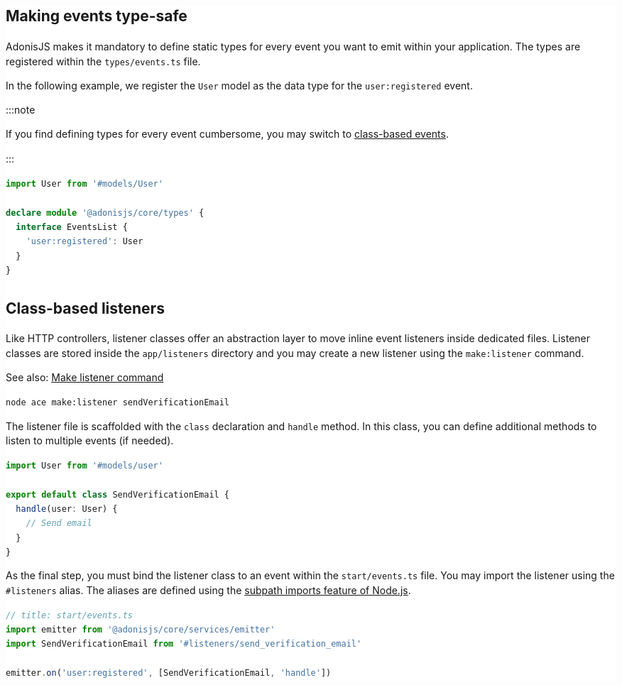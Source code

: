 ## Making events type-safe

AdonisJS makes it mandatory to define static types for every event you want to emit within your application. The types are registered within the `types/events.ts` file.

In the following example, we register the `User` model as the data type for the `user:registered` event.


:::note

If you find defining types for every event cumbersome, you may switch to [class-based events](#class-based-events).


:::


```ts
import User from '#models/User'

declare module '@adonisjs/core/types' {
  interface EventsList {
    'user:registered': User
  }
}
```

## Class-based listeners

Like HTTP controllers, listener classes offer an abstraction layer to move inline event listeners inside dedicated files. Listener classes are stored inside the `app/listeners` directory and you may create a new listener using the `make:listener` command.

See also: [Make listener command](../references/commands.md#makelistener)

```sh
node ace make:listener sendVerificationEmail
```

The listener file is scaffolded with the `class` declaration and `handle` method. In this class, you can define additional methods to listen to multiple events (if needed).

```ts
import User from '#models/user'

export default class SendVerificationEmail {
  handle(user: User) {
    // Send email
  }
}
```

As the final step, you must bind the listener class to an event within the `start/events.ts` file. You may import the listener using the `#listeners` alias. The aliases are defined using the [subpath imports feature of Node.js](../getting_started/folder_structure.md#the-sub-path-imports).

```ts
// title: start/events.ts
import emitter from '@adonisjs/core/services/emitter'
import SendVerificationEmail from '#listeners/send_verification_email'

emitter.on('user:registered', [SendVerificationEmail, 'handle'])
```
